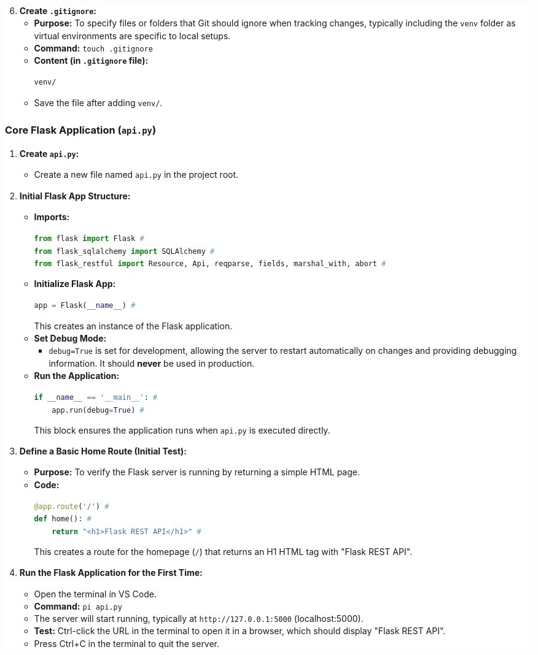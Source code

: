 6.  **Create `.gitignore`:**
    *   **Purpose:** To specify files or folders that Git should ignore when tracking changes, typically including the `venv` folder as virtual environments are specific to local setups.
    *   **Command:** `touch .gitignore`
    *   **Content (in `.gitignore` file):**
        ```
        venv/
        ```
    *   Save the file after adding `venv/`.

### Core Flask Application (`api.py`)

1.  **Create `api.py`:**
    *   Create a new file named `api.py` in the project root.

2.  **Initial Flask App Structure:**
    *   **Imports:**
        ```python
        from flask import Flask #
        from flask_sqlalchemy import SQLAlchemy #
        from flask_restful import Resource, Api, reqparse, fields, marshal_with, abort #
        ```
    *   **Initialize Flask App:**
        ```python
        app = Flask(__name__) #
        ```
        This creates an instance of the Flask application.
    *   **Set Debug Mode:**
        *   `debug=True` is set for development, allowing the server to restart automatically on changes and providing debugging information. It should **never** be used in production.
    *   **Run the Application:**
        ```python
        if __name__ == '__main__': #
            app.run(debug=True) #
        ```
        This block ensures the application runs when `api.py` is executed directly.

3.  **Define a Basic Home Route (Initial Test):**
    *   **Purpose:** To verify the Flask server is running by returning a simple HTML page.
    *   **Code:**
        ```python
        @app.route('/') #
        def home(): #
            return "<h1>Flask REST API</h1>" #
        ```
        This creates a route for the homepage (`/`) that returns an H1 HTML tag with "Flask REST API".

4.  **Run the Flask Application for the First Time:**
    *   Open the terminal in VS Code.
    *   **Command:** `pi api.py`
    *   The server will start running, typically at `http://127.0.0.1:5000` (localhost:5000).
    *   **Test:** Ctrl-click the URL in the terminal to open it in a browser, which should display "Flask REST API".
    *   Press Ctrl+C in the terminal to quit the server.

